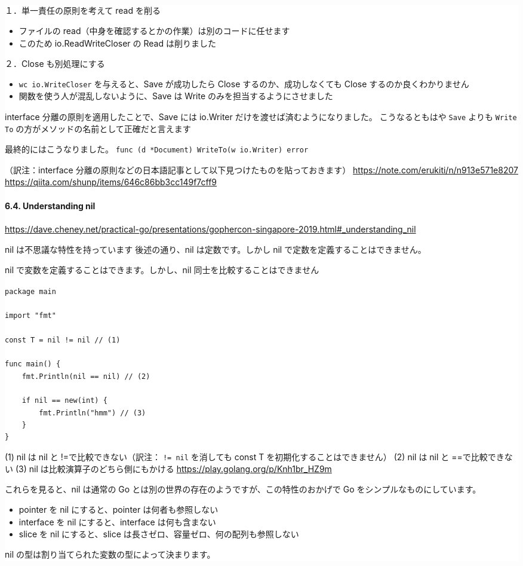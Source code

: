 １．単一責任の原則を考えて read を削る

- ファイルの read（中身を確認するとかの作業）は別のコードに任せます
- このため io.ReadWriteCloser の Read は削りました

２．Close も別処理にする

- `wc io.WriteCloser` を与えると、Save が成功したら Close するのか、成功しなくても Close するのか良くわかりません
- 関数を使う人が混乱しないように、Save は Write のみを担当するようにさせました

interface 分離の原則を適用したことで、Save には io.Writer だけを渡せば済むようになりました。
こうなるともはや `Save` よりも `WriteTo` の方がメソッドの名前として正確だと言えます

最終的にはこうなりました。
`func (d *Document) WriteTo(w io.Writer) error`

（訳注：interface 分離の原則などの日本語記事として以下見つけたものを貼っておきます）
https://note.com/erukiti/n/n913e571e8207
https://qiita.com/shunp/items/646c86bb3cc149f7cff9

#### 6.4. Understanding nil

https://dave.cheney.net/practical-go/presentations/gophercon-singapore-2019.html#_understanding_nil

nil は不思議な特性を持っています
後述の通り、nil は定数です。しかし nil で定数を定義することはできません。

nil で変数を定義することはできます。しかし、nil 同士を比較することはできません

```
package main

import "fmt"

const T = nil != nil // (1)

func main() {
	fmt.Println(nil == nil) // (2)

	if nil == new(int) {
		fmt.Println("hmm") // (3)
	}
}
```

(1) nil は nil と !=で比較できない（訳注： `!= nil` を消しても const T を初期化することはできません）
(2) nil は nil と ==で比較できない
(3) nil は比較演算子のどちら側にもかける
https://play.golang.org/p/Knh1br_HZ9m

これらを見ると、nil は通常の Go とは別の世界の存在のようですが、この特性のおかげで Go をシンプルなものにしています。

- pointer を nil にすると、pointer は何者も参照しない
- interface を nil にすると、interface は何も含まない
- slice を nil にすると、slice は長さゼロ、容量ゼロ、何の配列も参照しない

nil の型は割り当てられた変数の型によって決まります。
